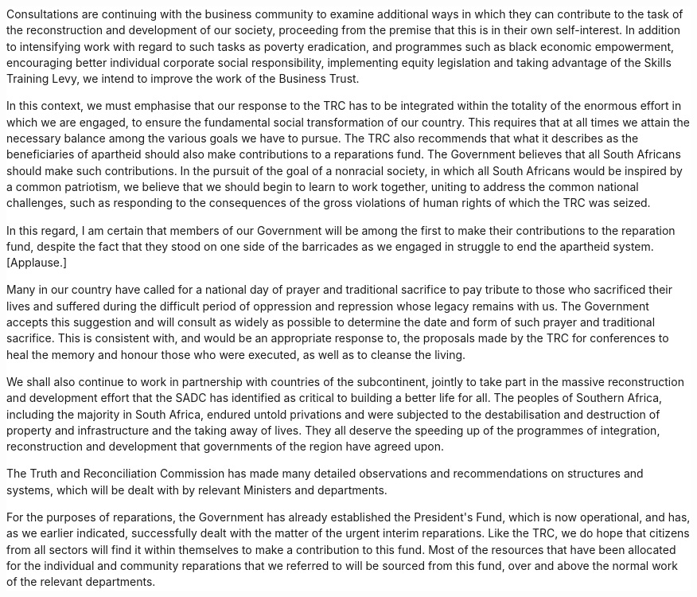 Consultations  are  continuing  with  the  business  community  to   examine
additional  ways  in  which  they  can  contribute  to  the  task   of   the
reconstruction and development of our society, proceeding from  the  premise
that this is in their own self-interest. In addition  to  intensifying  work
with regard to such tasks as poverty eradication,  and  programmes  such  as
black economic empowerment, encouraging better individual  corporate  social
responsibility, implementing equity legislation and taking advantage of  the
Skills Training Levy, we intend to improve the work of the Business Trust.

In this context, we must emphasise that our response to the TRC  has  to  be
integrated within the totality of  the  enormous  effort  in  which  we  are
engaged, to ensure the fundamental social  transformation  of  our  country.
This requires that at all times we attain the necessary  balance  among  the
various goals we have to pursue.
The TRC also recommends that what  it  describes  as  the  beneficiaries  of
apartheid  should  also  make  contributions  to  a  reparations  fund.  The
Government believes that all South Africans should make such  contributions.
In the pursuit of the goal of  a  nonracial  society,  in  which  all  South
Africans would be inspired by  a  common  patriotism,  we  believe  that  we
should begin to learn to  work  together,  uniting  to  address  the  common
national challenges, such as responding to the  consequences  of  the  gross
violations of human rights of which the TRC was seized.

In this regard, I am certain that members of our Government  will  be  among
the first to make their contributions to the reparation  fund,  despite  the
fact that they stood on  one  side  of  the  barricades  as  we  engaged  in
struggle to end the apartheid system. [Applause.]

Many  in  our  country  have  called  for  a  national  day  of  prayer  and
traditional sacrifice to pay tribute to those  who  sacrificed  their  lives
and suffered during the difficult period of oppression and repression  whose
legacy remains with us. The Government  accepts  this  suggestion  and  will
consult as widely as possible to determine the date and form of such  prayer
and traditional  sacrifice.  This  is  consistent  with,  and  would  be  an
appropriate response to, the proposals made by the TRC  for  conferences  to
heal the memory and honour those who were executed, as well  as  to  cleanse
the living.

We shall also  continue  to  work  in  partnership  with  countries  of  the
subcontinent, jointly  to  take  part  in  the  massive  reconstruction  and
development effort that the SADC has identified as critical  to  building  a
better life for all. The peoples of Southern Africa, including the  majority
in South Africa,  endured  untold  privations  and  were  subjected  to  the
destabilisation and destruction  of  property  and  infrastructure  and  the
taking away of lives. They all deserve the speeding up of the programmes  of
integration, reconstruction and development that governments of  the  region
have agreed upon.

The Truth and Reconciliation Commission has made many detailed  observations
and recommendations on structures and systems, which will be dealt  with  by
relevant Ministers and departments.

For the purposes of reparations, the Government has already established  the
President's  Fund,  which  is  now  operational,  and  has,  as  we  earlier
indicated,  successfully  dealt  with  the  matter  of  the  urgent  interim
reparations. Like the TRC, we do hope that citizens from  all  sectors  will
find it within themselves to make a contribution to this fund. Most  of  the
resources  that  have  been  allocated  for  the  individual  and  community
reparations that we referred to will be sourced from  this  fund,  over  and
above the normal work of the relevant departments.
